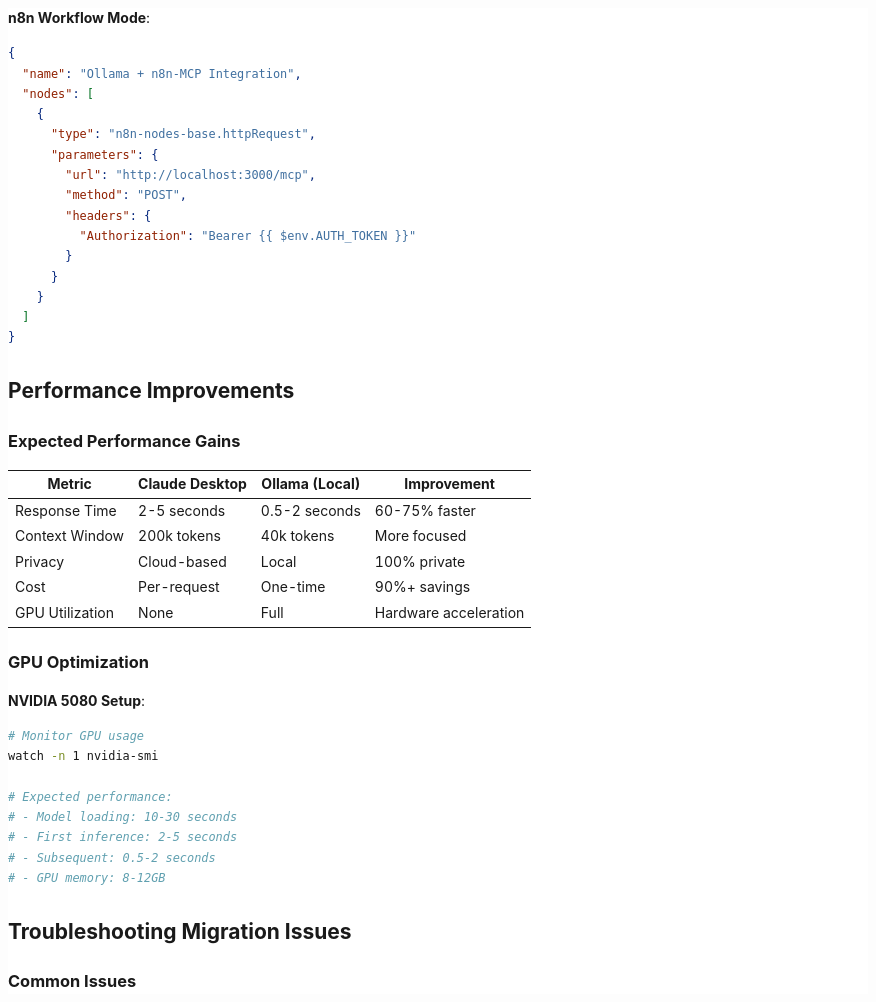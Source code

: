 **n8n Workflow Mode**:
```json
{
  "name": "Ollama + n8n-MCP Integration",
  "nodes": [
    {
      "type": "n8n-nodes-base.httpRequest",
      "parameters": {
        "url": "http://localhost:3000/mcp",
        "method": "POST",
        "headers": {
          "Authorization": "Bearer {{ $env.AUTH_TOKEN }}"
        }
      }
    }
  ]
}
```

## Performance Improvements

### Expected Performance Gains

| Metric | Claude Desktop | Ollama (Local) | Improvement |
|--------|----------------|----------------|-------------|
| Response Time | 2-5 seconds | 0.5-2 seconds | 60-75% faster |
| Context Window | 200k tokens | 40k tokens | More focused |
| Privacy | Cloud-based | Local | 100% private |
| Cost | Per-request | One-time | 90%+ savings |
| GPU Utilization | None | Full | Hardware acceleration |

### GPU Optimization

**NVIDIA 5080 Setup**:
```bash
# Monitor GPU usage
watch -n 1 nvidia-smi

# Expected performance:
# - Model loading: 10-30 seconds
# - First inference: 2-5 seconds
# - Subsequent: 0.5-2 seconds
# - GPU memory: 8-12GB
```

## Troubleshooting Migration Issues

### Common Issues
